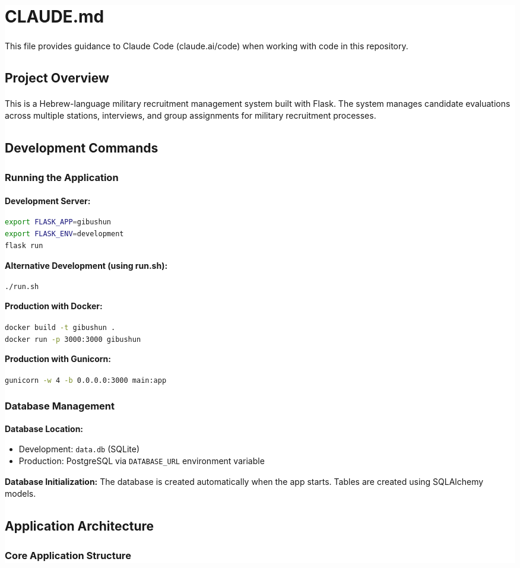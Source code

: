 # CLAUDE.md

This file provides guidance to Claude Code (claude.ai/code) when working with code in this repository.

## Project Overview

This is a Hebrew-language military recruitment management system built with Flask. The system manages candidate evaluations across multiple stations, interviews, and group assignments for military recruitment processes.

## Development Commands

### Running the Application

**Development Server:**
```bash
export FLASK_APP=gibushun
export FLASK_ENV=development
flask run
```

**Alternative Development (using run.sh):**
```bash
./run.sh
```

**Production with Docker:**
```bash
docker build -t gibushun .
docker run -p 3000:3000 gibushun
```

**Production with Gunicorn:**
```bash
gunicorn -w 4 -b 0.0.0.0:3000 main:app
```

### Database Management

**Database Location:**
- Development: `data.db` (SQLite)
- Production: PostgreSQL via `DATABASE_URL` environment variable

**Database Initialization:**
The database is created automatically when the app starts. Tables are created using SQLAlchemy models.

## Application Architecture

### Core Application Structure
